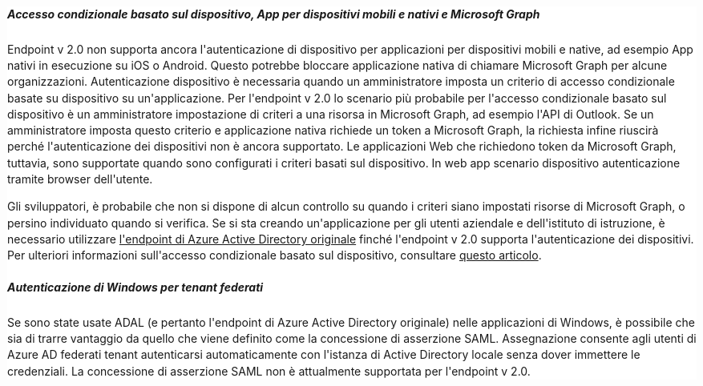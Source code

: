##### <a name="device-based-conditional-access-native-and-mobile-apps-and-the-microsoft-graph"></a>Accesso condizionale basato sul dispositivo, App per dispositivi mobili e nativi e Microsoft Graph
Endpoint v 2.0 non supporta ancora l'autenticazione di dispositivo per applicazioni per dispositivi mobili e native, ad esempio App nativi in esecuzione su iOS o Android.  Questo potrebbe bloccare applicazione nativa di chiamare Microsoft Graph per alcune organizzazioni.  Autenticazione dispositivo è necessaria quando un amministratore imposta un criterio di accesso condizionale basate su dispositivo su un'applicazione.  Per l'endpoint v 2.0 lo scenario più probabile per l'accesso condizionale basato sul dispositivo è un amministratore impostazione di criteri a una risorsa in Microsoft Graph, ad esempio l'API di Outlook.  Se un amministratore imposta questo criterio e applicazione nativa richiede un token a Microsoft Graph, la richiesta infine riuscirà perché l'autenticazione dei dispositivi non è ancora supportato.  Le applicazioni Web che richiedono token da Microsoft Graph, tuttavia, sono supportate quando sono configurati i criteri basati sul dispositivo.  In web app scenario dispositivo autenticazione tramite browser dell'utente.

Gli sviluppatori, è probabile che non si dispone di alcun controllo su quando i criteri siano impostati risorse di Microsoft Graph, o persino individuato quando si verifica.  Se si sta creando un'applicazione per gli utenti aziendale e dell'istituto di istruzione, è necessario utilizzare [l'endpoint di Azure Active Directory originale](active-directory-developers-guide.md) finché l'endpoint v 2.0 supporta l'autenticazione dei dispositivi.  Per ulteriori informazioni sull'accesso condizionale basato sul dispositivo, consultare [questo articolo](active-directory-conditional-access.md#device-based-conditional-access).

##### <a name="windows-integrated-authentication-for-federated-tenants"></a>Autenticazione di Windows per tenant federati
Se sono state usate ADAL (e pertanto l'endpoint di Azure Active Directory originale) nelle applicazioni di Windows, è possibile che sia di trarre vantaggio da quello che viene definito come la concessione di asserzione SAML.  Assegnazione consente agli utenti di Azure AD federati tenant autenticarsi automaticamente con l'istanza di Active Directory locale senza dover immettere le credenziali.  La concessione di asserzione SAML non è attualmente supportata per l'endpoint v 2.0.
